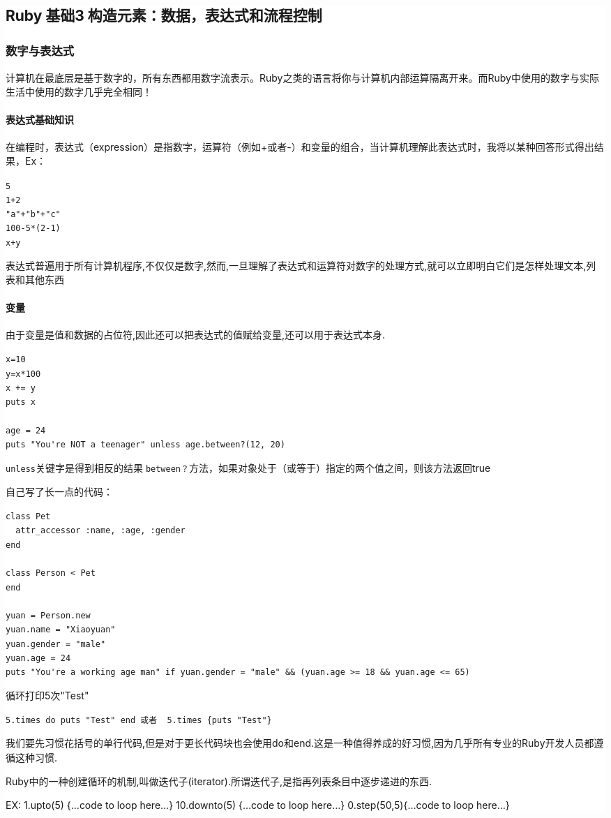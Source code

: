 ## Ruby 基础3 构造元素：数据，表达式和流程控制

### 数字与表达式
  
计算机在最底层是基于数字的，所有东西都用数字流表示。Ruby之类的语言将你与计算机内部运算隔离开来。而Ruby中使用的数字与实际生活中使用的数字几乎完全相同！

#### 表达式基础知识
在编程时，表达式（expression）是指数字，运算符（例如+或者-）和变量的组合，当计算机理解此表达式时，我将以某种回答形式得出结果，Ex：

    5
    1+2
    "a"+"b"+"c"
    100-5*(2-1)
    x+y

表达式普遍用于所有计算机程序,不仅仅是数字,然而,一旦理解了表达式和运算符对数字的处理方式,就可以立即明白它们是怎样处理文本,列表和其他东西

#### 变量
由于变量是值和数据的占位符,因此还可以把表达式的值赋给变量,还可以用于表达式本身.

    x=10
    y=x*100
    x += y
    puts x

    age = 24
    puts "You're NOT a teenager" unless age.between?(12, 20)

`unless`关键字是得到相反的结果
`between？`方法，如果对象处于（或等于）指定的两个值之间，则该方法返回true

自己写了长一点的代码：

    class Pet
      attr_accessor :name, :age, :gender
    end

    class Person < Pet
    end

    yuan = Person.new
    yuan.name = "Xiaoyuan"
    yuan.gender = "male"
    yuan.age = 24
    puts "You're a working age man" if yuan.gender = "male" && (yuan.age >= 18 && yuan.age <= 65)

循环打印5次"Test"

`5.times do puts "Test" end 或者  5.times {puts "Test"}`

我们要先习惯花括号的单行代码,但是对于更长代码块也会使用do和end.这是一种值得养成的好习惯,因为几乎所有专业的Ruby开发人员都遵循这种习惯.

Ruby中的一种创建循环的机制,叫做迭代子(iterator).所谓迭代子,是指再列表条目中逐步递进的东西.

EX: 
1.upto(5) {…code to loop here…}
10.downto(5) {…code to loop here…}
0.step(50,5){…code to loop here…}
  